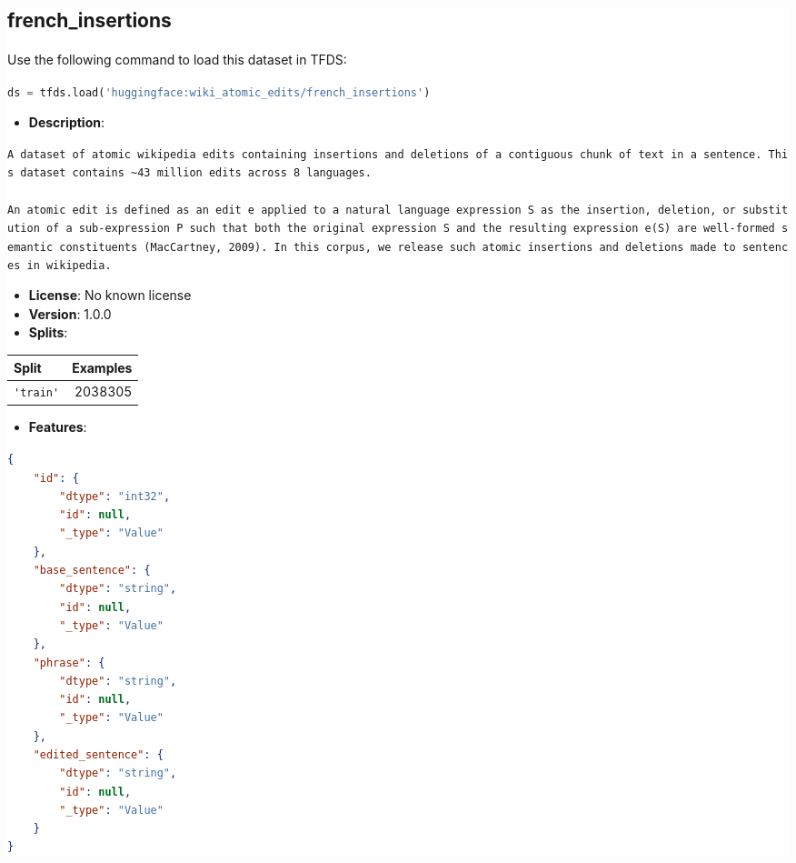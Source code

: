 

## french_insertions


Use the following command to load this dataset in TFDS:

```python
ds = tfds.load('huggingface:wiki_atomic_edits/french_insertions')
```

*   **Description**:

```
A dataset of atomic wikipedia edits containing insertions and deletions of a contiguous chunk of text in a sentence. This dataset contains ~43 million edits across 8 languages.

An atomic edit is defined as an edit e applied to a natural language expression S as the insertion, deletion, or substitution of a sub-expression P such that both the original expression S and the resulting expression e(S) are well-formed semantic constituents (MacCartney, 2009). In this corpus, we release such atomic insertions and deletions made to sentences in wikipedia.
```

*   **License**: No known license
*   **Version**: 1.0.0
*   **Splits**:

Split  | Examples
:----- | -------:
`'train'` | 2038305

*   **Features**:

```json
{
    "id": {
        "dtype": "int32",
        "id": null,
        "_type": "Value"
    },
    "base_sentence": {
        "dtype": "string",
        "id": null,
        "_type": "Value"
    },
    "phrase": {
        "dtype": "string",
        "id": null,
        "_type": "Value"
    },
    "edited_sentence": {
        "dtype": "string",
        "id": null,
        "_type": "Value"
    }
}
```
